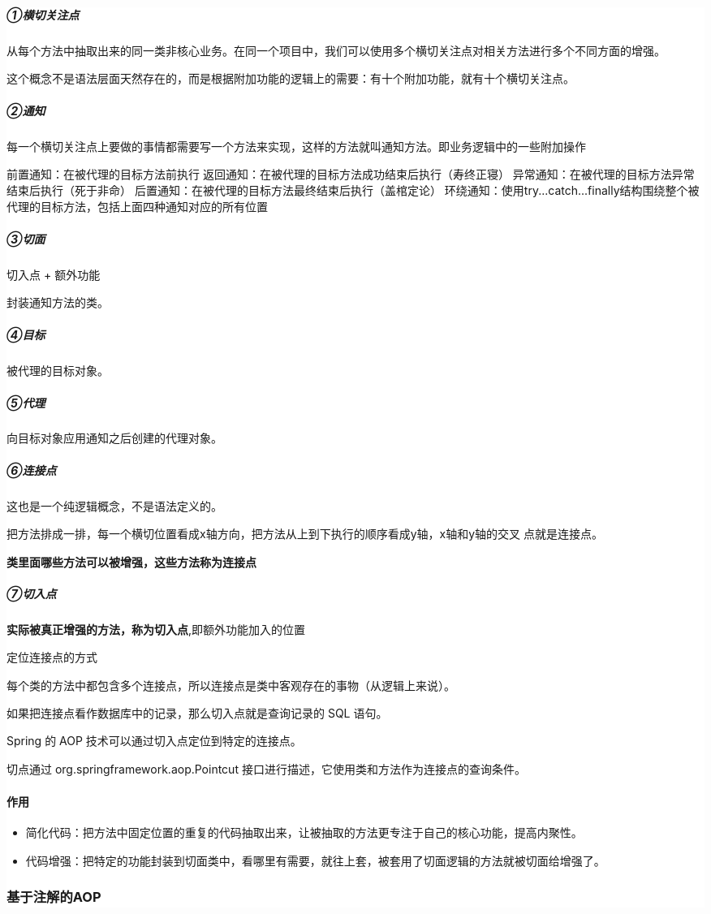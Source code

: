 ##### ①横切关注点

从每个方法中抽取出来的同一类非核心业务。在同一个项目中，我们可以使用多个横切关注点对相关方法进行多个不同方面的增强。

这个概念不是语法层面天然存在的，而是根据附加功能的逻辑上的需要：有十个附加功能，就有十个横切关注点。

##### ②通知

每一个横切关注点上要做的事情都需要写一个方法来实现，这样的方法就叫通知方法。即业务逻辑中的一些附加操作

前置通知：在被代理的目标方法前执行
返回通知：在被代理的目标方法成功结束后执行（寿终正寝）
异常通知：在被代理的目标方法异常结束后执行（死于非命）
后置通知：在被代理的目标方法最终结束后执行（盖棺定论）
环绕通知：使用try...catch...finally结构围绕整个被代理的目标方法，包括上面四种通知对应的所有位置

##### ③切面

切入点 + 额外功能

封装通知方法的类。

##### ④目标

被代理的目标对象。

##### ⑤代理

向目标对象应用通知之后创建的代理对象。

##### ⑥连接点

这也是一个纯逻辑概念，不是语法定义的。

把方法排成一排，每一个横切位置看成x轴方向，把方法从上到下执行的顺序看成y轴，x轴和y轴的交叉 点就是连接点。

**类里面哪些方法可以被增强，这些方法称为连接点**

##### ⑦切入点

**实际被真正增强的方法，称为切入点**,即额外功能加入的位置

定位连接点的方式

每个类的方法中都包含多个连接点，所以连接点是类中客观存在的事物（从逻辑上来说）。

如果把连接点看作数据库中的记录，那么切入点就是查询记录的 SQL 语句。

Spring 的 AOP 技术可以通过切入点定位到特定的连接点。

切点通过 org.springframework.aop.Pointcut 接口进行描述，它使用类和方法作为连接点的查询条件。

#### 作用

- 简化代码：把方法中固定位置的重复的代码抽取出来，让被抽取的方法更专注于自己的核心功能，提高内聚性。

- 代码增强：把特定的功能封装到切面类中，看哪里有需要，就往上套，被套用了切面逻辑的方法就被切面给增强了。

### 基于注解的AOP
